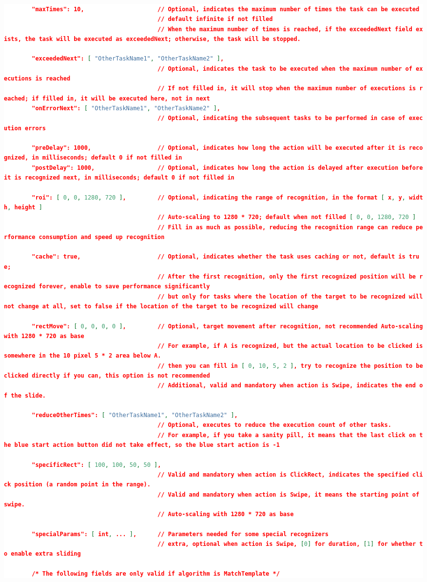 ```json
        "maxTimes": 10,                     // Optional, indicates the maximum number of times the task can be executed
                                            // default infinite if not filled
                                            // When the maximum number of times is reached, if the exceededNext field exists, the task will be executed as exceededNext; otherwise, the task will be stopped.

        "exceededNext": [ "OtherTaskName1", "OtherTaskName2" ],
                                            // Optional, indicates the task to be executed when the maximum number of executions is reached
                                            // If not filled in, it will stop when the maximum number of executions is reached; if filled in, it will be executed here, not in next
        "onErrorNext": [ "OtherTaskName1", "OtherTaskName2" ],
                                            // Optional, indicating the subsequent tasks to be performed in case of execution errors

        "preDelay": 1000,                   // Optional, indicates how long the action will be executed after it is recognized, in milliseconds; default 0 if not filled in
        "postDelay": 1000,                  // Optional, indicates how long the action is delayed after execution before it is recognized next, in milliseconds; default 0 if not filled in

        "roi": [ 0, 0, 1280, 720 ],         // Optional, indicating the range of recognition, in the format [ x, y, width, height ]
                                            // Auto-scaling to 1280 * 720; default when not filled [ 0, 0, 1280, 720 ]
                                            // Fill in as much as possible, reducing the recognition range can reduce performance consumption and speed up recognition

        "cache": true,                      // Optional, indicates whether the task uses caching or not, default is true;
                                            // After the first recognition, only the first recognized position will be recognized forever, enable to save performance significantly
                                            // but only for tasks where the location of the target to be recognized will not change at all, set to false if the location of the target to be recognized will change

        "rectMove": [ 0, 0, 0, 0 ],         // Optional, target movement after recognition, not recommended Auto-scaling with 1280 * 720 as base
                                            // For example, if A is recognized, but the actual location to be clicked is somewhere in the 10 pixel 5 * 2 area below A.
                                            // then you can fill in [ 0, 10, 5, 2 ], try to recognize the position to be clicked directly if you can, this option is not recommended
                                            // Additional, valid and mandatory when action is Swipe, indicates the end of the slide.

        "reduceOtherTimes": [ "OtherTaskName1", "OtherTaskName2" ],
                                            // Optional, executes to reduce the execution count of other tasks.
                                            // For example, if you take a sanity pill, it means that the last click on the blue start action button did not take effect, so the blue start action is -1

        "specificRect": [ 100, 100, 50, 50 ],
                                            // Valid and mandatory when action is ClickRect, indicates the specified click position (a random point in the range).
                                            // Valid and mandatory when action is Swipe, it means the starting point of swipe.
                                            // Auto-scaling with 1280 * 720 as base

        "specialParams": [ int, ... ],      // Parameters needed for some special recognizers
                                            // extra, optional when action is Swipe, [0] for duration, [1] for whether to enable extra sliding

        /* The following fields are only valid if algorithm is MatchTemplate */
```
